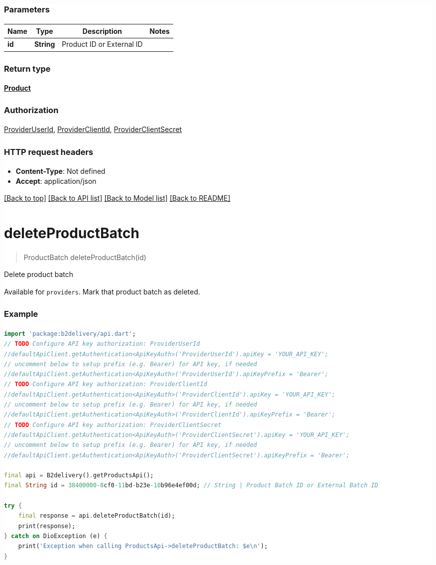 ### Parameters

Name | Type | Description  | Notes
------------- | ------------- | ------------- | -------------
 **id** | **String**| Product ID or External ID | 

### Return type

[**Product**](Product.md)

### Authorization

[ProviderUserId](../README.md#ProviderUserId), [ProviderClientId](../README.md#ProviderClientId), [ProviderClientSecret](../README.md#ProviderClientSecret)

### HTTP request headers

 - **Content-Type**: Not defined
 - **Accept**: application/json

[[Back to top]](#) [[Back to API list]](../README.md#documentation-for-api-endpoints) [[Back to Model list]](../README.md#documentation-for-models) [[Back to README]](../README.md)

# **deleteProductBatch**
> ProductBatch deleteProductBatch(id)

Delete product batch

Available for `providers`. Mark that product batch as deleted.

### Example
```dart
import 'package:b2delivery/api.dart';
// TODO Configure API key authorization: ProviderUserId
//defaultApiClient.getAuthentication<ApiKeyAuth>('ProviderUserId').apiKey = 'YOUR_API_KEY';
// uncomment below to setup prefix (e.g. Bearer) for API key, if needed
//defaultApiClient.getAuthentication<ApiKeyAuth>('ProviderUserId').apiKeyPrefix = 'Bearer';
// TODO Configure API key authorization: ProviderClientId
//defaultApiClient.getAuthentication<ApiKeyAuth>('ProviderClientId').apiKey = 'YOUR_API_KEY';
// uncomment below to setup prefix (e.g. Bearer) for API key, if needed
//defaultApiClient.getAuthentication<ApiKeyAuth>('ProviderClientId').apiKeyPrefix = 'Bearer';
// TODO Configure API key authorization: ProviderClientSecret
//defaultApiClient.getAuthentication<ApiKeyAuth>('ProviderClientSecret').apiKey = 'YOUR_API_KEY';
// uncomment below to setup prefix (e.g. Bearer) for API key, if needed
//defaultApiClient.getAuthentication<ApiKeyAuth>('ProviderClientSecret').apiKeyPrefix = 'Bearer';

final api = B2delivery().getProductsApi();
final String id = 38400000-8cf0-11bd-b23e-10b96e4ef00d; // String | Product Batch ID or External Batch ID

try {
    final response = api.deleteProductBatch(id);
    print(response);
} catch on DioException (e) {
    print('Exception when calling ProductsApi->deleteProductBatch: $e\n');
}
```

